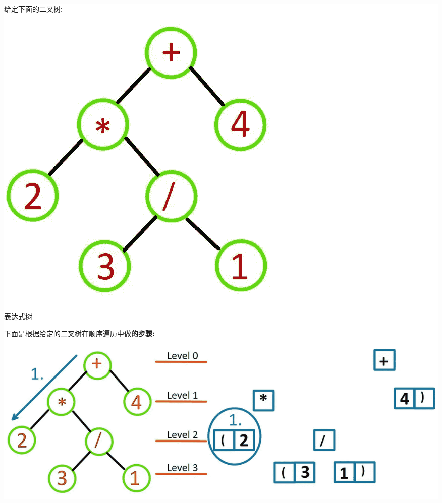 给定下面的二叉树:

![](img/8a689999c0df314bc63be7bd4d52125d.png)

表达式树

下面是根据给定的二叉树在顺序遍历中做**的步骤:**

![](img/b89995e15ade42bcc08ad9ffc1271fd0.png)
